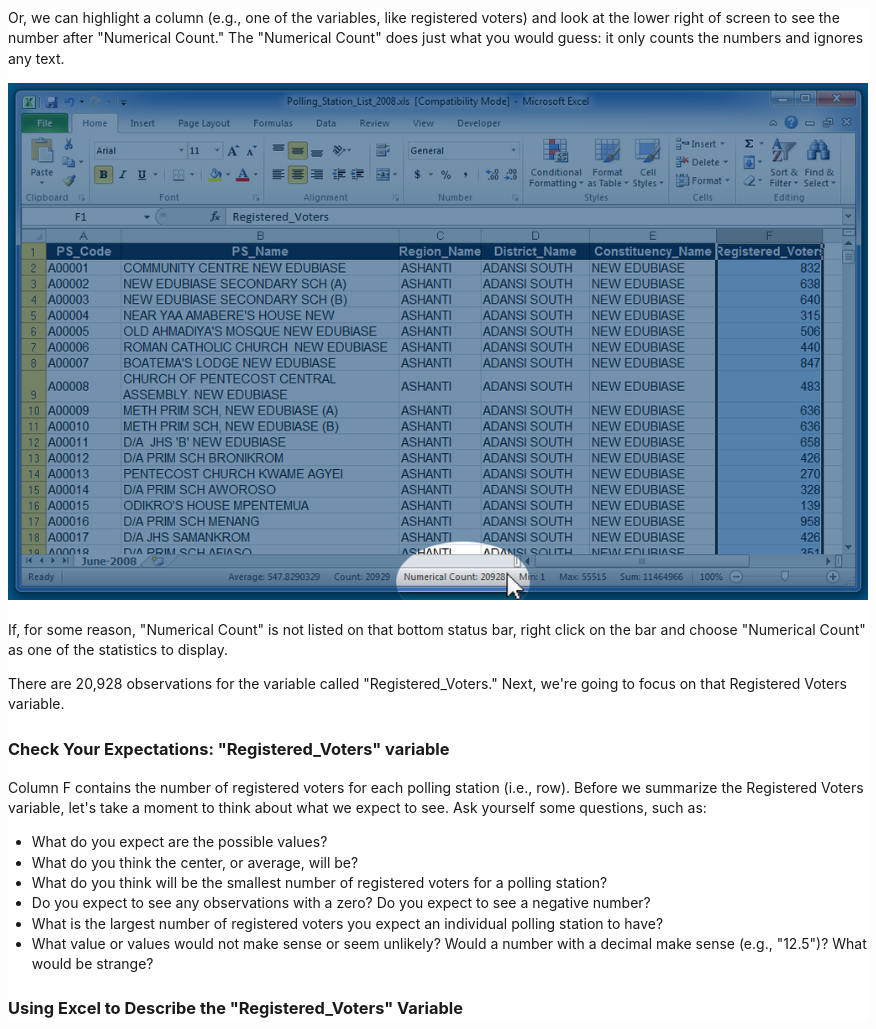 Or, we can highlight a column (e.g., one of the variables, like registered voters) and look at the lower right of screen to see the number after "Numerical Count." The "Numerical Count" does just what you would guess: it only counts the numbers and ignores any text.

[![Image 3](/assets/images/academy/application-summarizing-the-polling-station-data/image3.png)](/assets/images/academy/application-summarizing-the-polling-station-data/image3.png)

If, for some reason, "Numerical Count" is not listed on that bottom status bar, right click on the bar and choose "Numerical Count" as one of the statistics to display.

There are 20,928 observations for the variable called "Registered_Voters." Next, we're going to focus on that Registered Voters variable.

### Check Your Expectations: "Registered_Voters" variable

Column F contains the number of registered voters for each polling station (i.e., row). Before we summarize the Registered Voters variable, let's take a moment to think about what we expect to see. Ask yourself some questions, such as:

- What do you expect are the possible values?
- What do you think the center, or average, will be?
- What do you think will be the smallest number of registered voters for a polling station?
- Do you expect to see any observations with a zero? Do you expect to see a negative number?
- What is the largest number of registered voters you expect an individual polling station to have?
- What value or values would not make sense or seem unlikely? Would a number with a decimal make sense (e.g., "12.5")? What would be strange?

### Using Excel to Describe the "Registered_Voters" Variable
